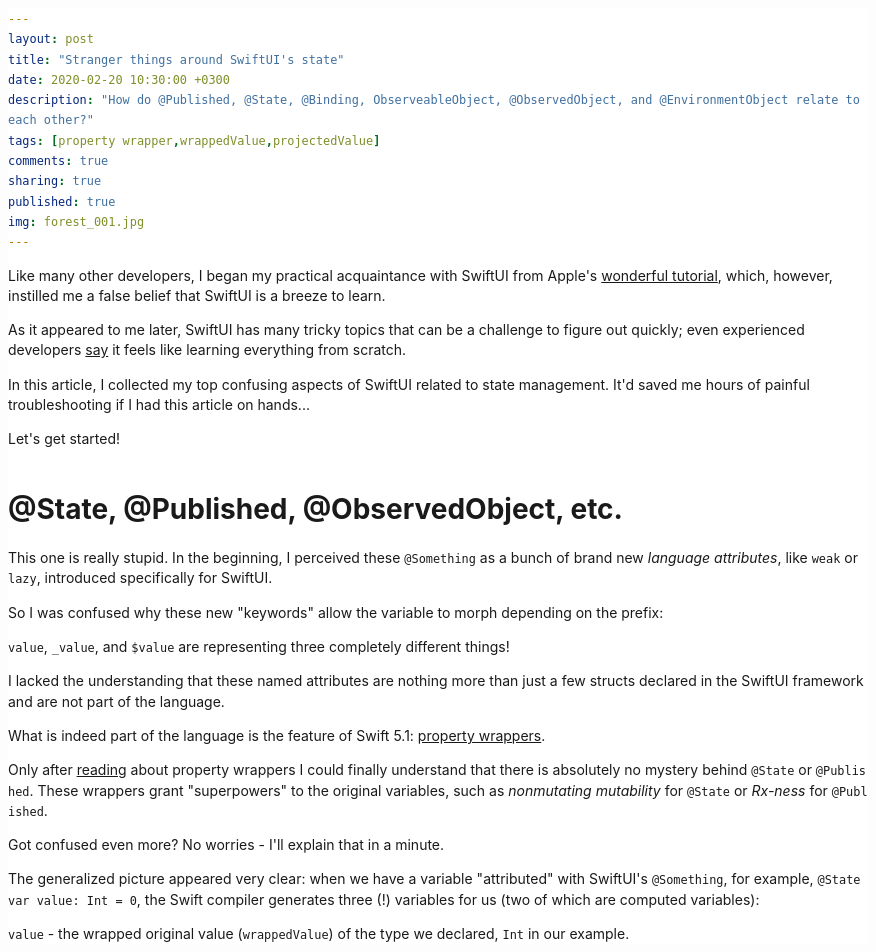 ```yaml
---
layout: post
title: "Stranger things around SwiftUI's state"
date: 2020-02-20 10:30:00 +0300
description: "How do @Published, @State, @Binding, ObserveableObject, @ObservedObject, and @EnvironmentObject relate to each other?"
tags: [property wrapper,wrappedValue,projectedValue]
comments: true
sharing: true
published: true
img: forest_001.jpg
---
```


Like many other developers, I began my practical acquaintance with SwiftUI from Apple's [wonderful tutorial](https://developer.apple.com/tutorials/swiftui/), which, however, instilled me a false belief that SwiftUI is a breeze to learn.

As it appeared to me later, SwiftUI has many tricky topics that can be a challenge to figure out quickly; even experienced developers [say](https://twitter.com/a_grebenyuk/status/1229064810962259968?s=20) it feels like learning everything from scratch.

In this article, I collected my top confusing aspects of SwiftUI related to state management. It'd saved me hours of painful troubleshooting if I had this article on hands...

Let's get started!

# @State, @Published, @ObservedObject, etc.

This one is really stupid. In the beginning, I perceived these `@Something` as a bunch of brand new *language attributes*, like `weak` or `lazy`, introduced specifically for SwiftUI.

So I was confused why these new "keywords" allow the variable to morph depending on the prefix:

`value`, `_value`, and `$value` are representing three completely different things!

I lacked the understanding that these named attributes are nothing more than just a few structs declared in the SwiftUI framework and are not part of the language.

What is indeed part of the language is the feature of Swift 5.1: [property wrappers](https://github.com/apple/swift-evolution/blob/master/proposals/0258-property-wrappers.md).

Only after [reading](https://docs.swift.org/swift-book/LanguageGuide/Properties.html) about property wrappers I could finally understand that there is absolutely no mystery behind `@State` or `@Published`. These wrappers grant "superpowers" to the original variables, such as *nonmutating mutability* for `@State` or *Rx-ness* for `@Published`.

Got confused even more? No worries - I'll explain that in a minute.

The generalized picture appeared very clear: when we have a variable "attributed" with SwiftUI's `@Something`, for example, `@State var value: Int = 0`, the Swift compiler generates three (!) variables for us (two of which are computed variables):

`value` - the wrapped original value (`wrappedValue`) of the type we declared, `Int` in our example.
